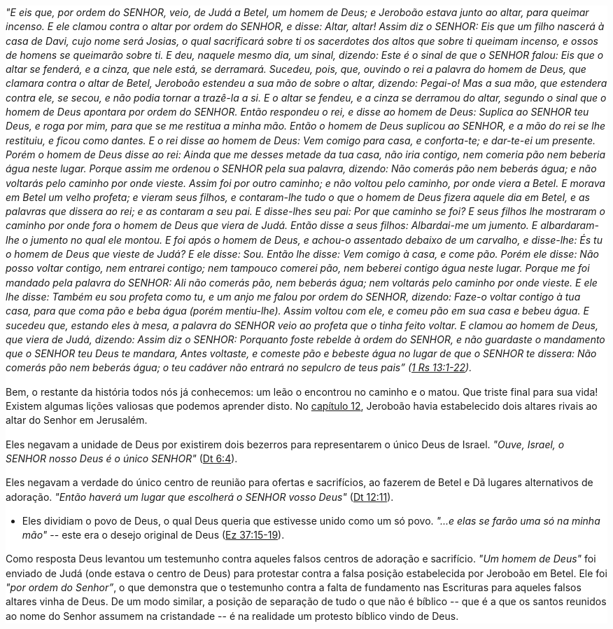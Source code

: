 _&quot;E eis que, por ordem do SENHOR, veio, de Judá a Betel, um homem de Deus; e Jeroboão estava junto ao altar, para queimar incenso. E ele clamou contra o altar por ordem do SENHOR, e disse: Altar, altar! Assim diz o SENHOR: Eis que um filho nascerá à casa de Davi, cujo nome será Josias, o qual sacrificará sobre ti os sacerdotes dos altos que sobre ti queimam incenso, e ossos de homens se queimarão sobre ti. E deu, naquele mesmo dia, um sinal, dizendo: Este é o sinal de que o SENHOR falou: Eis que o altar se fenderá, e a cinza, que nele está, se derramará. Sucedeu, pois, que, ouvindo o rei a palavra do homem de Deus, que clamara contra o altar de Betel, Jeroboão estendeu a sua mão de sobre o altar, dizendo: Pegai-o! Mas a sua mão, que estendera contra ele, se secou, e não podia tornar a trazê-la a si. E o altar se fendeu, e a cinza se derramou do altar, segundo o sinal que o homem de Deus apontara por ordem do SENHOR. Então respondeu o rei, e disse ao homem de Deus: Suplica ao SENHOR teu Deus, e roga por mim, para que se me restitua a minha mão. Então o homem de Deus suplicou ao SENHOR, e a mão do rei se lhe restituiu, e ficou como dantes. E o rei disse ao homem de Deus: Vem comigo para casa, e conforta-te; e dar-te-ei um presente. Porém o homem de Deus disse ao rei: Ainda que me desses metade da tua casa, não iria contigo, nem comeria pão nem beberia água neste lugar. Porque assim me ordenou o SENHOR pela sua palavra, dizendo: Não comerás pão nem beberás água; e não voltarás pelo caminho por onde vieste. Assim foi por outro caminho; e não voltou pelo caminho, por onde viera a Betel. E morava em Betel um velho profeta; e vieram seus filhos, e contaram-lhe tudo o que o homem de Deus fizera aquele dia em Betel, e as palavras que dissera ao rei; e as contaram a seu pai. E disse-lhes seu pai: Por que caminho se foi? E seus filhos lhe mostraram o caminho por onde fora o homem de Deus que viera de Judá. Então disse a seus filhos: Albardai-me um jumento. E albardaram-lhe o jumento no qual ele montou. E foi após o homem de Deus, e achou-o assentado debaixo de um carvalho, e disse-lhe: És tu o homem de Deus que vieste de Judá? E ele disse: Sou. Então lhe disse: Vem comigo à casa, e come pão. Porém ele disse: Não posso voltar contigo, nem entrarei contigo; nem tampouco comerei pão, nem beberei contigo água neste lugar. Porque me foi mandado pela palavra do SENHOR: Ali não comerás pão, nem beberás água; nem voltarás pelo caminho por onde vieste. E ele lhe disse: Também eu sou profeta como tu, e um anjo me falou por ordem do SENHOR, dizendo: Faze-o voltar contigo à tua casa, para que coma pão e beba água (porém mentiu-lhe). Assim voltou com ele, e comeu pão em sua casa e bebeu água. E sucedeu que, estando eles à mesa, a palavra do SENHOR veio ao profeta que o tinha feito voltar. E clamou ao homem de Deus, que viera de Judá, dizendo: Assim diz o SENHOR: Porquanto foste rebelde à ordem do SENHOR, e não guardaste o mandamento que o SENHOR teu Deus te mandara, Antes voltaste, e comeste pão e bebeste água no lugar de que o SENHOR te dissera: Não comerás pão nem beberás água; o teu cadáver não entrará no sepulcro de teus pais” (_[_1 Rs 13:1-22_](http://bibliaonline.com.br/acf/1rs/13/1-22)_)._

Bem, o restante da história todos nós já conhecemos: um leão o encontrou no caminho e o matou. Que triste final para sua vida! Existem algumas lições valiosas que podemos aprender disto. No [capítulo 12](http://bibliaonline.com.br/acf/1rs/12), Jeroboão havia estabelecido dois altares rivais ao altar do Senhor em Jerusalém.

Eles negavam a unidade de Deus por existirem dois bezerros para representarem o único Deus de Israel. _&quot;Ouve, Israel, o SENHOR nosso Deus é o único SENHOR&quot;_ ([Dt 6:4](http://bibliaonline.com.br/acf/dt/6/4)).

Eles negavam a verdade do único centro de reunião para ofertas e sacrifícios, ao fazerem de Betel e Dã lugares alternativos de adoração. _&quot;Então haverá um lugar que escolherá o SENHOR vosso Deus&quot;_ ([Dt 12:11](http://bibliaonline.com.br/acf/dt/12/11)).

*   Eles dividiam o povo de Deus, o qual Deus queria que estivesse unido como um só povo. _&quot;...e elas se farão uma só na minha mão&quot;_ -- este era o desejo original de Deus ([Ez 37:15-19](http://bibliaonline.com.br/acf/ez/37/15-19)).

Como resposta Deus levantou um testemunho contra aqueles falsos centros de adoração e sacrifício. _&quot;Um homem de Deus&quot;_ foi enviado de Judá (onde estava o centro de Deus) para protestar contra a falsa posição estabelecida por Jeroboão em Betel. Ele foi _&quot;por ordem do Senhor”_, o que demonstra que o testemunho contra a falta de fundamento nas Escrituras para aqueles falsos altares vinha de Deus. De um modo similar, a posição de separação de tudo o que não é bíblico -- que é a que os santos reunidos ao nome do Senhor assumem na cristandade -- é na realidade um protesto bíblico vindo de Deus.
